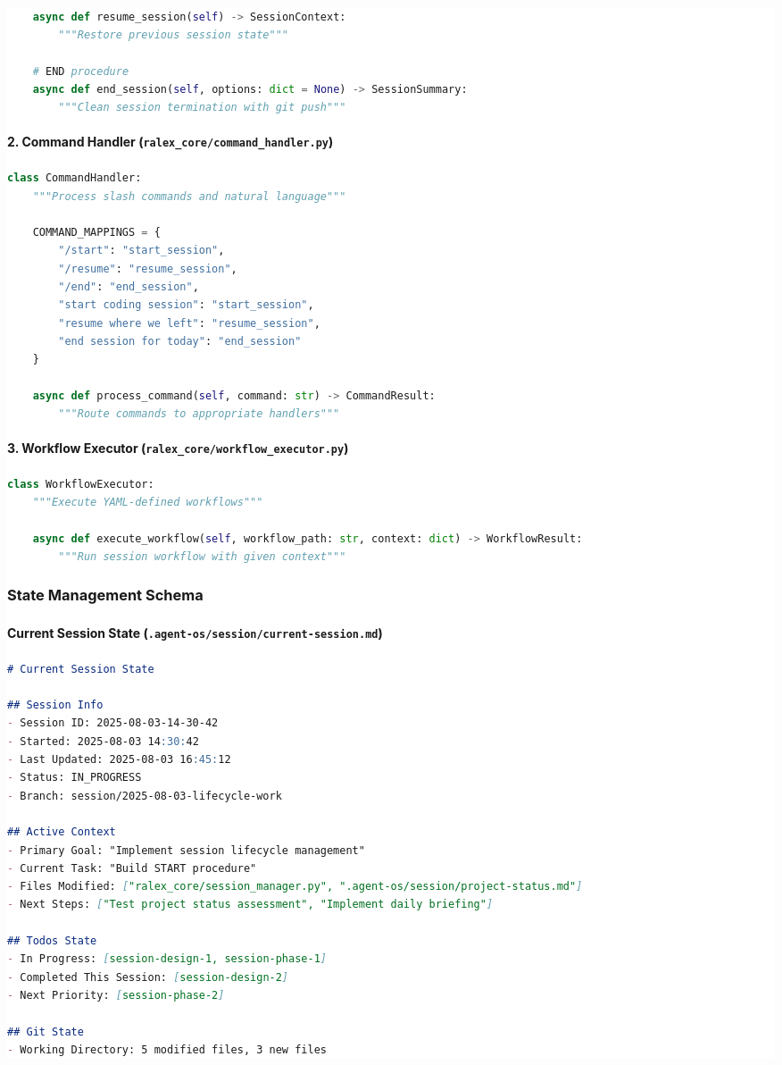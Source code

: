 ```python
    async def resume_session(self) -> SessionContext:
        """Restore previous session state"""
        
    # END procedure
    async def end_session(self, options: dict = None) -> SessionSummary:
        """Clean session termination with git push"""
```

#### **2. Command Handler (`ralex_core/command_handler.py`)**
```python
class CommandHandler:
    """Process slash commands and natural language"""
    
    COMMAND_MAPPINGS = {
        "/start": "start_session",
        "/resume": "resume_session", 
        "/end": "end_session",
        "start coding session": "start_session",
        "resume where we left": "resume_session",
        "end session for today": "end_session"
    }
    
    async def process_command(self, command: str) -> CommandResult:
        """Route commands to appropriate handlers"""
```

#### **3. Workflow Executor (`ralex_core/workflow_executor.py`)**
```python
class WorkflowExecutor:
    """Execute YAML-defined workflows"""
    
    async def execute_workflow(self, workflow_path: str, context: dict) -> WorkflowResult:
        """Run session workflow with given context"""
```

### **State Management Schema**

#### **Current Session State (`.agent-os/session/current-session.md`)**
```markdown
# Current Session State

## Session Info
- Session ID: 2025-08-03-14-30-42
- Started: 2025-08-03 14:30:42
- Last Updated: 2025-08-03 16:45:12
- Status: IN_PROGRESS
- Branch: session/2025-08-03-lifecycle-work

## Active Context
- Primary Goal: "Implement session lifecycle management"
- Current Task: "Build START procedure"
- Files Modified: ["ralex_core/session_manager.py", ".agent-os/session/project-status.md"]
- Next Steps: ["Test project status assessment", "Implement daily briefing"]

## Todos State
- In Progress: [session-design-1, session-phase-1] 
- Completed This Session: [session-design-2]
- Next Priority: [session-phase-2]

## Git State
- Working Directory: 5 modified files, 3 new files
```